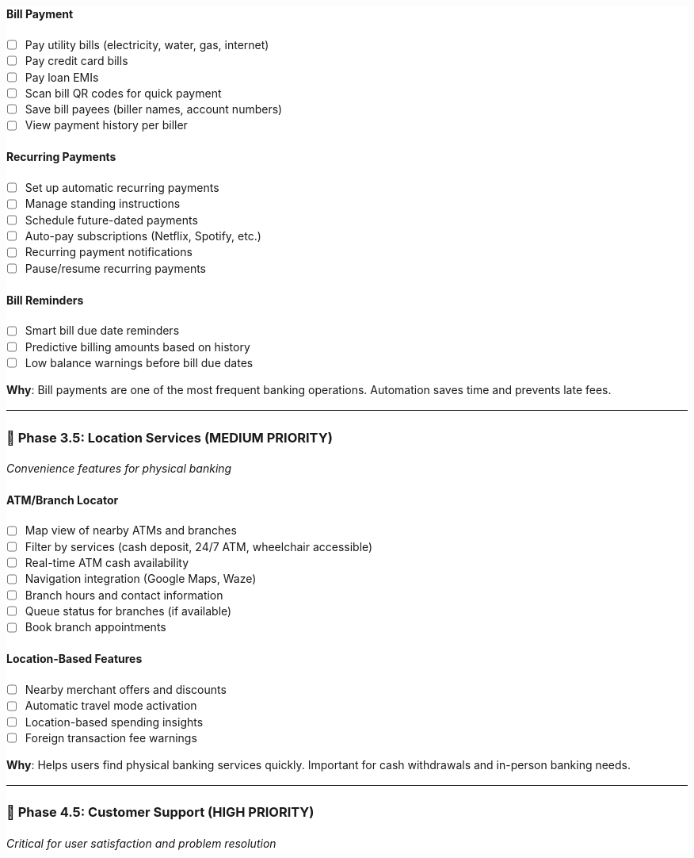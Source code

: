 #### Bill Payment
- [ ] Pay utility bills (electricity, water, gas, internet)
- [ ] Pay credit card bills
- [ ] Pay loan EMIs
- [ ] Scan bill QR codes for quick payment
- [ ] Save bill payees (biller names, account numbers)
- [ ] View payment history per biller

#### Recurring Payments
- [ ] Set up automatic recurring payments
- [ ] Manage standing instructions
- [ ] Schedule future-dated payments
- [ ] Auto-pay subscriptions (Netflix, Spotify, etc.)
- [ ] Recurring payment notifications
- [ ] Pause/resume recurring payments

#### Bill Reminders
- [ ] Smart bill due date reminders
- [ ] Predictive billing amounts based on history
- [ ] Low balance warnings before bill due dates

**Why**: Bill payments are one of the most frequent banking operations. Automation saves time and prevents late fees.

---

### 📍 **Phase 3.5: Location Services** (MEDIUM PRIORITY)
*Convenience features for physical banking*

#### ATM/Branch Locator
- [ ] Map view of nearby ATMs and branches
- [ ] Filter by services (cash deposit, 24/7 ATM, wheelchair accessible)
- [ ] Real-time ATM cash availability
- [ ] Navigation integration (Google Maps, Waze)
- [ ] Branch hours and contact information
- [ ] Queue status for branches (if available)
- [ ] Book branch appointments

#### Location-Based Features
- [ ] Nearby merchant offers and discounts
- [ ] Automatic travel mode activation
- [ ] Location-based spending insights
- [ ] Foreign transaction fee warnings

**Why**: Helps users find physical banking services quickly. Important for cash withdrawals and in-person banking needs.

---

### 💬 **Phase 4.5: Customer Support** (HIGH PRIORITY)
*Critical for user satisfaction and problem resolution*
